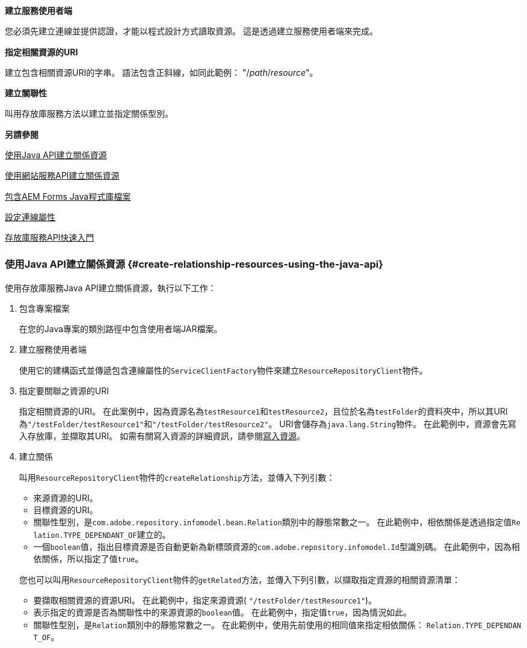 **建立服務使用者端**

您必須先建立連線並提供認證，才能以程式設計方式讀取資源。 這是透過建立服務使用者端來完成。

**指定相關資源的URI**

建立包含相關資源URI的字串。 語法包含正斜線，如同此範例： &quot;/*path*/*resource*&quot;。

**建立關聯性**

叫用存放庫服務方法以建立並指定關係型別。

**另請參閱**

[使用Java API建立關係資源](aem-forms-repository.md#create-relationship-resources-using-the-java-api)

[使用網站服務API建立關係資源](aem-forms-repository.md#create-relationship-resources-using-the-web-service-api)

[包含AEM Forms Java程式庫檔案](/help/forms/developing/invoking-aem-forms-using-java.md#including-aem-forms-java-library-files)

[設定連線屬性](/help/forms/developing/invoking-aem-forms-using-java.md#setting-connection-properties)

[存放庫服務API快速入門](/help/forms/developing/repository-service-api-quick-starts.md#repository-service-api-quick-starts)

### 使用Java API建立關係資源 {#create-relationship-resources-using-the-java-api}

使用存放庫服務Java API建立關係資源，執行以下工作：

1. 包含專案檔案

   在您的Java專案的類別路徑中包含使用者端JAR檔案。

1. 建立服務使用者端

   使用它的建構函式並傳遞包含連線屬性的`ServiceClientFactory`物件來建立`ResourceRepositoryClient`物件。

1. 指定要關聯之資源的URI

   指定相關資源的URI。 在此案例中，因為資源名為`testResource1`和`testResource2`，且位於名為`testFolder`的資料夾中，所以其URI為`"/testFolder/testResource1"`和`"/testFolder/testResource2"`。 URI會儲存為`java.lang.String`物件。 在此範例中，資源會先寫入存放庫，並擷取其URI。 如需有關寫入資源的詳細資訊，請參閱[寫入資源](aem-forms-repository.md#writing-resources)。

1. 建立關係

   叫用`ResourceRepositoryClient`物件的`createRelationship`方法，並傳入下列引數：

   * 來源資源的URI。
   * 目標資源的URI。
   * 關聯性型別，是`com.adobe.repository.infomodel.bean.Relation`類別中的靜態常數之一。 在此範例中，相依關係是透過指定值`Relation.TYPE_DEPENDANT_OF`建立的。
   * 一個`boolean`值，指出目標資源是否自動更新為新標頭資源的`com.adobe.repository.infomodel.Id`型識別碼。 在此範例中，因為相依關係，所以指定了值`true`。

   您也可以叫用`ResourceRepositoryClient`物件的`getRelated`方法，並傳入下列引數，以擷取指定資源的相關資源清單：

   * 要擷取相關資源的資源URI。 在此範例中，指定來源資源( `"/testFolder/testResource1"`)。
   * 表示指定的資源是否為關聯性中的來源資源的`boolean`值。 在此範例中，指定值`true`，因為情況如此。
   * 關聯性型別，是`Relation`類別中的靜態常數之一。 在此範例中，使用先前使用的相同值來指定相依關係： `Relation.TYPE_DEPENDANT_OF`。
